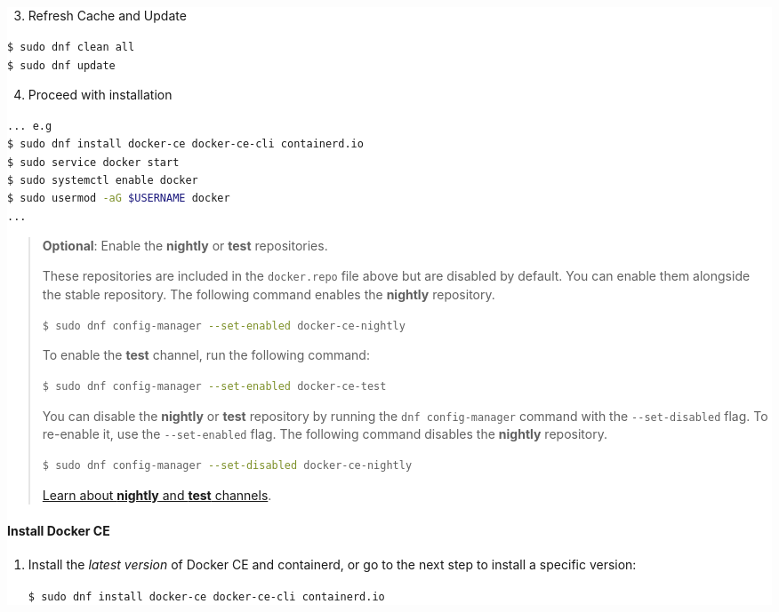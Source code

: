 3. Refresh Cache and Update

```bash
$ sudo dnf clean all
$ sudo dnf update
```

4. Proceed with installation


```bash
... e.g 
$ sudo dnf install docker-ce docker-ce-cli containerd.io
$ sudo service docker start
$ sudo systemctl enable docker
$ sudo usermod -aG $USERNAME docker
...
```




> **Optional**: Enable the **nightly** or **test** repositories.
>
> These repositories are included in the `docker.repo` file above but are disabled
> by default. You can enable them alongside the stable repository.  The following
> command enables the **nightly** repository.
>
> ```bash
> $ sudo dnf config-manager --set-enabled docker-ce-nightly
> ```
>
> To enable the **test** channel, run the following command:
>
> ```bash
> $ sudo dnf config-manager --set-enabled docker-ce-test
> ```
>
> You can disable the **nightly** or **test** repository by running the
> `dnf config-manager` command with the `--set-disabled` flag. To re-enable it,
> use the `--set-enabled` flag. The following command disables the **nightly**
> repository.
>
> ```bash
> $ sudo dnf config-manager --set-disabled docker-ce-nightly
> ```
>
> [Learn about **nightly** and **test** channels](/install/index.md).

#### Install Docker CE

1.  Install the _latest version_ of Docker CE and containerd, or go to the next step to install a specific version:

    ```bash
    $ sudo dnf install docker-ce docker-ce-cli containerd.io
    ```
